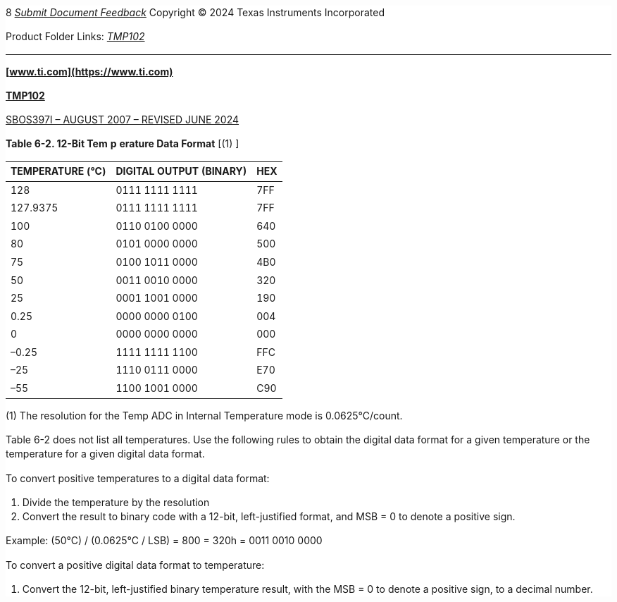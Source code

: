 8 *[Submit Document Feedback](https://www.ti.com/feedbackform/techdocfeedback?litnum=SBOS397I&partnum=TMP102)* Copyright © 2024 Texas Instruments Incorporated

Product Folder Links: *[TMP102](https://www.ti.com/product/tmp102?qgpn=tmp102)*


-----

**[www.ti.com](https://www.ti.com)**


**[TMP102](https://www.ti.com/product/TMP102)**

[SBOS397I – AUGUST 2007 – REVISED JUNE 2024](https://www.ti.com/lit/pdf/SBOS397)

**Table 6-2. 12-Bit Tem** **p** **erature Data Format** [(1) ]

|TEMPERATURE (°C)|DIGITAL OUTPUT (BINARY)|HEX|
|---|---|---|
|128|0111 1111 1111|7FF|
|127.9375|0111 1111 1111|7FF|
|100|0110 0100 0000|640|
|80|0101 0000 0000|500|
|75|0100 1011 0000|4B0|
|50|0011 0010 0000|320|
|25|0001 1001 0000|190|
|0.25|0000 0000 0100|004|
|0|0000 0000 0000|000|
|–0.25|1111 1111 1100|FFC|
|–25|1110 0111 0000|E70|
|–55|1100 1001 0000|C90|


(1) The resolution for the Temp ADC in Internal Temperature mode is 0.0625°C/count.

Table 6-2 does not list all temperatures. Use the following rules to obtain the digital data format for a given
temperature or the temperature for a given digital data format.

To convert positive temperatures to a digital data format:
1. Divide the temperature by the resolution
2. Convert the result to binary code with a 12-bit, left-justified format, and MSB = 0 to denote a positive sign.

Example: (50°C) / (0.0625°C / LSB) = 800 = 320h = 0011 0010 0000

To convert a positive digital data format to temperature:
1. Convert the 12-bit, left-justified binary temperature result, with the MSB = 0 to denote a positive sign, to a
decimal number.

